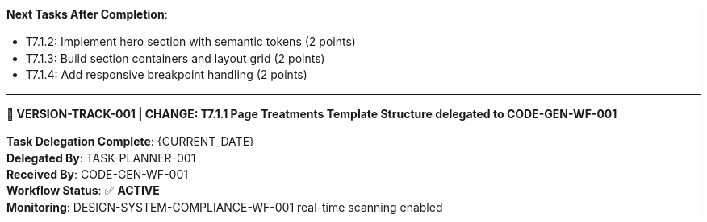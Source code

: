 **Next Tasks After Completion**:
- T7.1.2: Implement hero section with semantic tokens (2 points)
- T7.1.3: Build section containers and layout grid (2 points)
- T7.1.4: Add responsive breakpoint handling (2 points)

---

**🔄 VERSION-TRACK-001 | CHANGE: T7.1.1 Page Treatments Template Structure delegated to CODE-GEN-WF-001**

**Task Delegation Complete**: {CURRENT_DATE}  
**Delegated By**: TASK-PLANNER-001  
**Received By**: CODE-GEN-WF-001  
**Workflow Status**: ✅ **ACTIVE**  
**Monitoring**: DESIGN-SYSTEM-COMPLIANCE-WF-001 real-time scanning enabled
